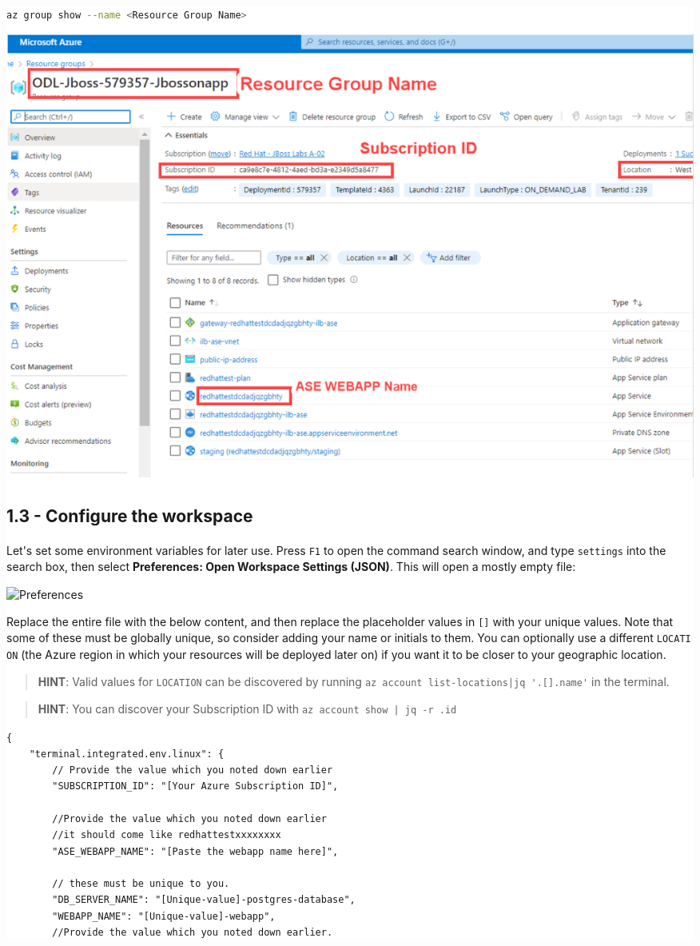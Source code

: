 ```bash
az group show --name <Resource Group Name>
```

![Resource Groups](../img/0-aio.png)

## 1.3 - Configure the workspace

Let's set some environment variables for later use. Press `F1` to open the command search window, and type `settings` into the search box, then select **Preferences: Open Workspace Settings (JSON)**. This will open a mostly empty file:

![Preferences](../img/0-prefs.png)

Replace the entire file with the below content, and then replace the placeholder values in `[]` with your unique values. Note that some of these must be globally unique, so consider adding your name or initials to them. You can optionally use a different `LOCATION` (the Azure region in which your resources will be deployed later on) if you want it to be closer to your geographic location.

> **HINT**: Valid values for `LOCATION` can be discovered by running `az account list-locations|jq '.[].name'` in the terminal.

> **HINT**: You can discover your Subscription ID with `az account show | jq -r .id`

```jsonc
{
    "terminal.integrated.env.linux": {
        // Provide the value which you noted down earlier
        "SUBSCRIPTION_ID": "[Your Azure Subscription ID]",

        //Provide the value which you noted down earlier
        //it should come like redhattestxxxxxxxx
        "ASE_WEBAPP_NAME": "[Paste the webapp name here]", 

        // these must be unique to you.
        "DB_SERVER_NAME": "[Unique-value]-postgres-database",
        "WEBAPP_NAME": "[Unique-value]-webapp",
        //Provide the value which you noted down earlier.
```
